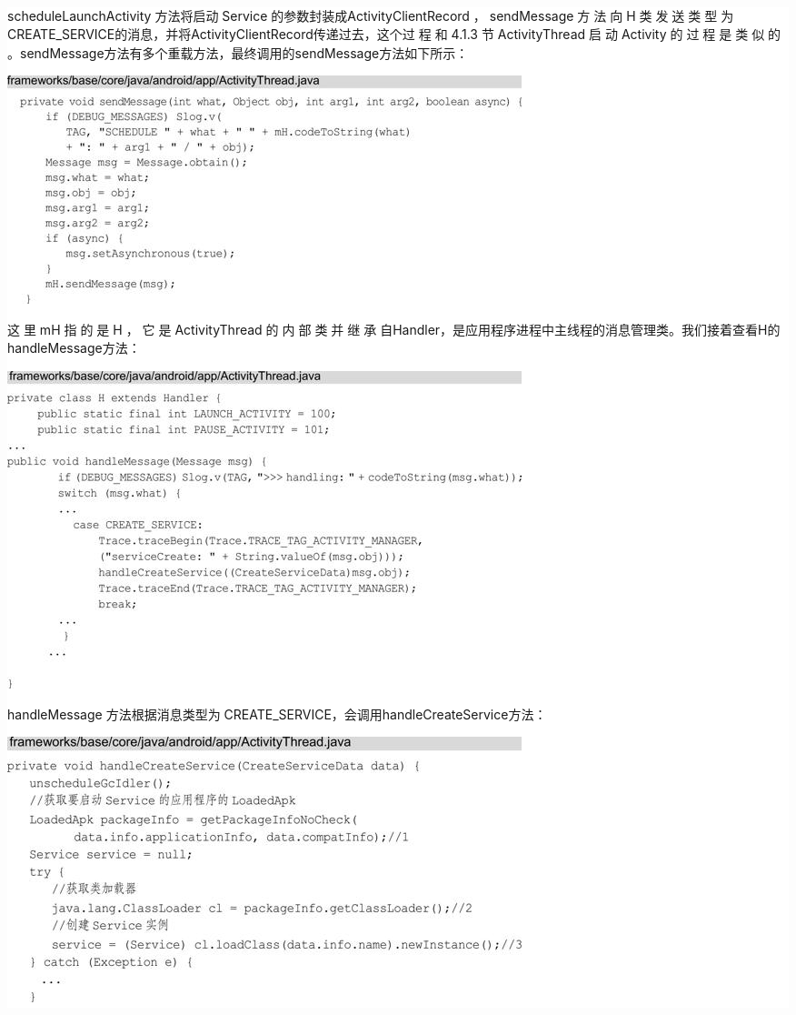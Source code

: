 scheduleLaunchActivity 方法将启动 Service 的参数封装成ActivityClientRecord ， sendMessage 方 法 向 H 类 发 送 类 型 为CREATE_SERVICE的消息，并将ActivityClientRecord传递过去，这个过 程 和 4.1.3 节 ActivityThread 启 动 Activity 的 过 程 是 类 似 的 。sendMessage方法有多个重载方法，最终调用的sendMessage方法如下所示：

![image-20240715101611904](images/四大组件工作过程/image-20240715101611904.png)

这 里 mH 指 的 是 H ， 它 是 ActivityThread 的 内 部 类 并 继 承 自Handler，是应用程序进程中主线程的消息管理类。我们接着查看H的handleMessage方法：

![image-20240715101616400](images/四大组件工作过程/image-20240715101616400.png)

handleMessage 方法根据消息类型为 CREATE_SERVICE，会调用handleCreateService方法：

![image-20240715101623553](images/四大组件工作过程/image-20240715101623553.png)

